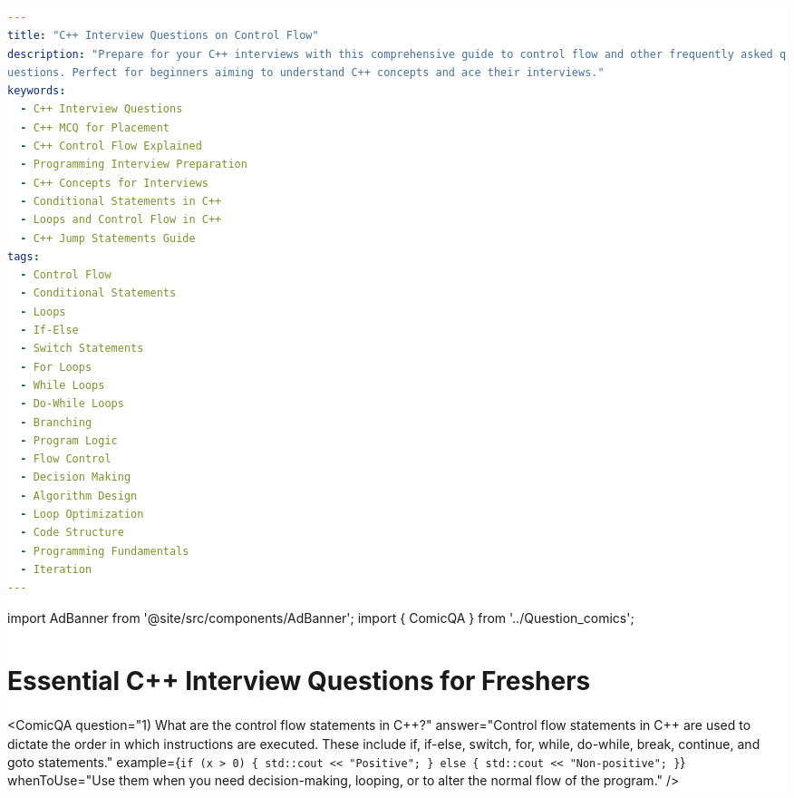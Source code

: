 ```yaml
---
title: "C++ Interview Questions on Control Flow"
description: "Prepare for your C++ interviews with this comprehensive guide to control flow and other frequently asked questions. Perfect for beginners aiming to understand C++ concepts and ace their interviews."
keywords:
  - C++ Interview Questions
  - C++ MCQ for Placement
  - C++ Control Flow Explained
  - Programming Interview Preparation
  - C++ Concepts for Interviews
  - Conditional Statements in C++
  - Loops and Control Flow in C++
  - C++ Jump Statements Guide
tags:
  - Control Flow
  - Conditional Statements
  - Loops
  - If-Else
  - Switch Statements
  - For Loops
  - While Loops
  - Do-While Loops
  - Branching
  - Program Logic
  - Flow Control
  - Decision Making
  - Algorithm Design
  - Loop Optimization
  - Code Structure
  - Programming Fundamentals
  - Iteration
---
```

import AdBanner from '@site/src/components/AdBanner';
import { ComicQA } from '../Question_comics';

# Essential C++ Interview Questions for Freshers

<ComicQA
  question="1) What are the control flow statements in C++?"
  answer="Control flow statements in C++ are used to dictate the order in which instructions are executed. These include if, if-else, switch, for, while, do-while, break, continue, and goto statements."
  example={`if (x > 0) {
  std::cout << "Positive";
} else {
  std::cout << "Non-positive";
}`}
  whenToUse="Use them when you need decision-making, looping, or to alter the normal flow of the program."
/>
